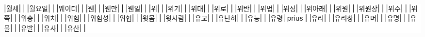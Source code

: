 |월세|  |
|월요일|  |
|웨이터|  |
|웬|  |
|웬만|  |
|웬일|  |
|위|  |
|위기|  |
|위대|  |
|위로|  |
|위반|  |
|위법|  |
|위성|  |
|위아래|  |
|위원|  |
|위원장|  |
|위주|  |
|위쪽|  |
|위층|  |
|위치|  |
|위험|  |
|위험성|  |
|위협|  |
|윗몸|  |
|윗사람|  |
|유교|  |
|유난히|  |
|유능|  |
|유령| prius |
|유리|  |
|유리창|  |
|유머|  |
|유명|  |
|유물|  |
|유발|  |
|유사|  |
|유산|  |